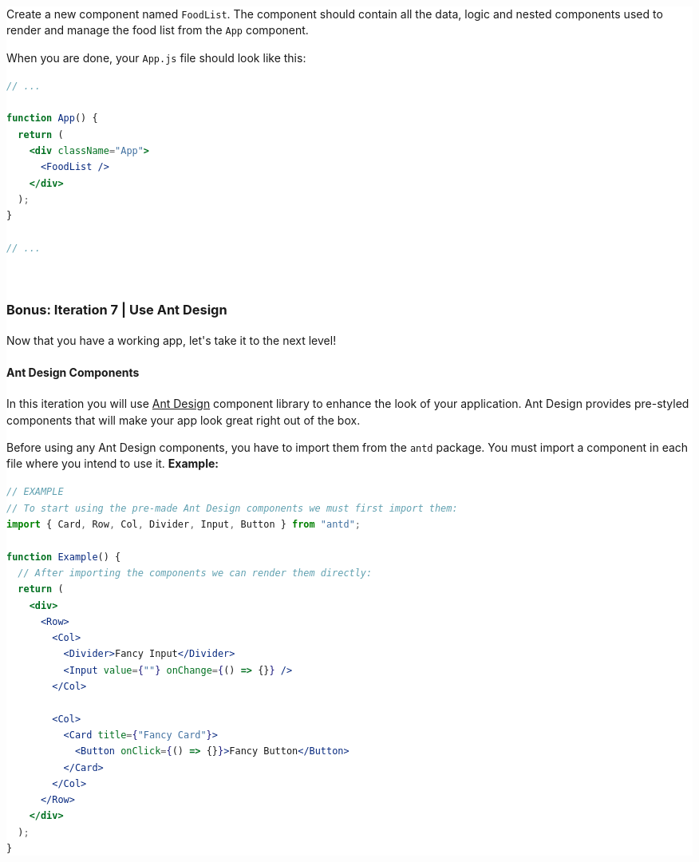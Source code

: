 Create a new component named `FoodList`. The component should contain all the data, logic and nested components used to render and manage the food list from the `App` component.



When you are done, your `App.js` file should look like this:

```jsx
// ...

function App() {
  return (
    <div className="App">
      <FoodList />
    </div>
  );
}

// ...
```



<br>





### Bonus: Iteration 7 | Use Ant Design

Now that you have a working app, let's take it to the next level! 



#### Ant Design Components

In this iteration you will use [Ant Design](https://ant.design/) component library to enhance the look of your application. Ant Design provides pre-styled components that will make your app look great right out of the box.

Before using any Ant Design components, you have to import them from the `antd` package. You must import a component in each file where you intend to use it. **Example:**

```jsx
// EXAMPLE
// To start using the pre-made Ant Design components we must first import them:
import { Card, Row, Col, Divider, Input, Button } from "antd";

function Example() {
  // After importing the components we can render them directly:
  return (
    <div>
      <Row>
        <Col>
          <Divider>Fancy Input</Divider>
          <Input value={""} onChange={() => {}} />
        </Col>

        <Col>
          <Card title={"Fancy Card"}>
            <Button onClick={() => {}}>Fancy Button</Button>
          </Card>
        </Col>
      </Row>
    </div>
  );
}
```
